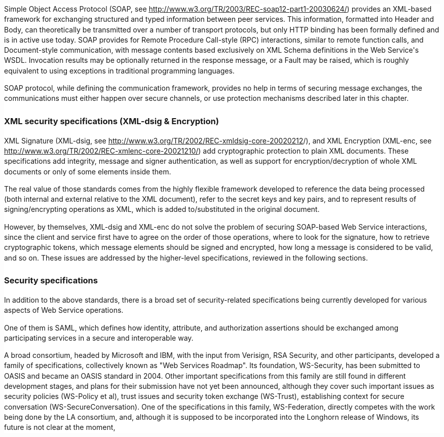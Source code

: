 Simple Object Access Protocol (SOAP, see
<u><http://www.w3.org/TR/2003/REC-soap12-part1-20030624/></u>) provides
an XML-based framework for exchanging structured and typed information
between peer services. This information, formatted into Header and Body,
can theoretically be transmitted over a number of transport protocols,
but only HTTP binding has been formally defined and is in active use
today. SOAP provides for Remote Procedure Call-style (RPC) interactions,
similar to remote function calls, and Document-style communication, with
message contents based exclusively on XML Schema definitions in the Web
Service's WSDL. Invocation results may be optionally returned in the
response message, or a Fault may be raised, which is roughly equivalent
to using exceptions in traditional programming languages.

SOAP protocol, while defining the communication framework, provides no
help in terms of securing message exchanges, the communications must
either happen over secure channels, or use protection mechanisms
described later in this chapter.

### XML security specifications (XML-dsig & Encryption)

XML Signature (XML-dsig, see
<u><http://www.w3.org/TR/2002/REC-xmldsig-core-20020212></u>/), and XML
Encryption (XML-enc, see
<u><http://www.w3.org/TR/2002/REC-xmlenc-core-20021210/></u>) add
cryptographic protection to plain XML documents. These specifications
add integrity, message and signer authentication, as well as support for
encryption/decryption of whole XML documents or only of some elements
inside them.

The real value of those standards comes from the highly flexible
framework developed to reference the data being processed (both internal
and external relative to the XML document), refer to the secret keys and
key pairs, and to represent results of signing/encrypting operations as
XML, which is added to/substituted in the original document.

However, by themselves, XML-dsig and XML-enc do not solve the problem of
securing SOAP-based Web Service interactions, since the client and
service first have to agree on the order of those operations, where to
look for the signature, how to retrieve cryptographic tokens, which
message elements should be signed and encrypted, how long a message is
considered to be valid, and so on. These issues are addressed by the
higher-level specifications, reviewed in the following sections.

### Security specifications

In addition to the above standards, there is a broad set of
security-related specifications being currently developed for various
aspects of Web Service operations.

One of them is SAML, which defines how identity, attribute, and
authorization assertions should be exchanged among participating
services in a secure and interoperable way.

A broad consortium, headed by Microsoft and IBM, with the input from
Verisign, RSA Security, and other participants, developed a family of
specifications, collectively known as "Web Services Roadmap". Its
foundation, WS-Security, has been submitted to OASIS and became an OASIS
standard in 2004. Other important specifications from this family are
still found in different development stages, and plans for their
submission have not yet been announced, although they cover such
important issues as security policies (WS-Policy et al), trust issues
and security token exchange (WS-Trust), establishing context for secure
conversation (WS-SecureConversation). One of the specifications in this
family, WS-Federation, directly competes with the work being done by the
LA consortium, and, although it is supposed to be incorporated into the
Longhorn release of Windows, its future is not clear at the moment,